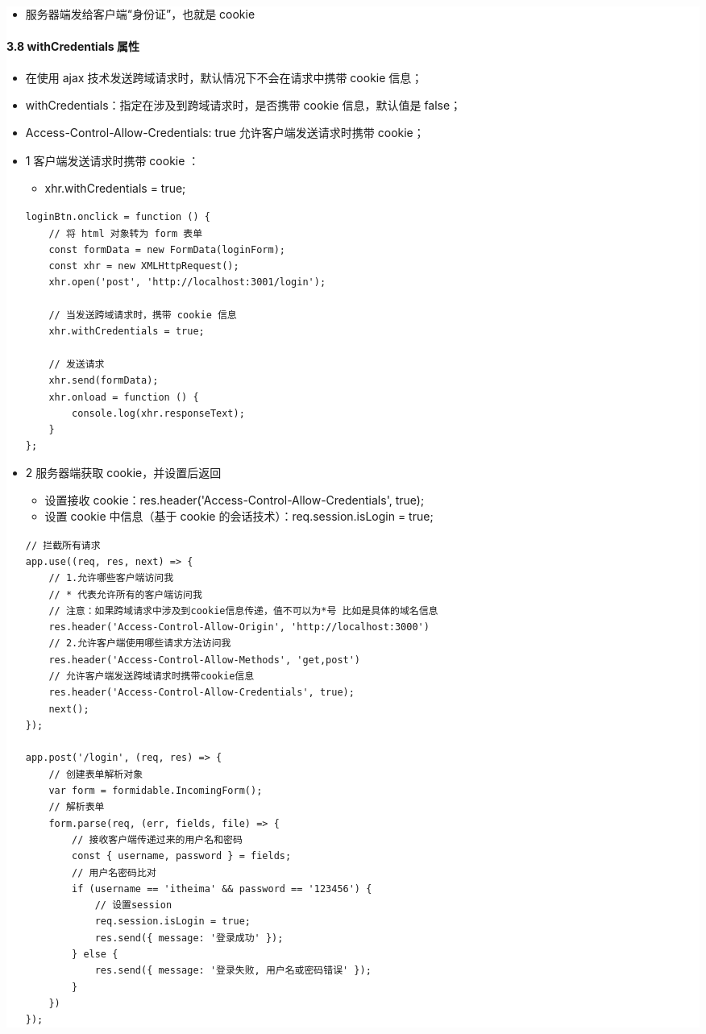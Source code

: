 - 服务器端发给客户端“身份证”，也就是 cookie

#### 3.8 withCredentials 属性
- 在使用 ajax 技术发送跨域请求时，默认情况下不会在请求中携带 cookie 信息；
- withCredentials：指定在涉及到跨域请求时，是否携带 cookie 信息，默认值是 false；
- Access-Control-Allow-Credentials: true 允许客户端发送请求时携带 cookie；

- 1 客户端发送请求时携带 cookie ：
    - xhr.withCredentials = true;
    ```
    loginBtn.onclick = function () {
        // 将 html 对象转为 form 表单
        const formData = new FormData(loginForm);
        const xhr = new XMLHttpRequest();
        xhr.open('post', 'http://localhost:3001/login');

        // 当发送跨域请求时，携带 cookie 信息
        xhr.withCredentials = true;

        // 发送请求
        xhr.send(formData);
        xhr.onload = function () {
            console.log(xhr.responseText);
        }
    };
    ```

- 2 服务器端获取 cookie，并设置后返回
    - 设置接收 cookie：res.header('Access-Control-Allow-Credentials', true);
    - 设置 cookie 中信息（基于 cookie 的会话技术）：req.session.isLogin = true;
    ```
    // 拦截所有请求
    app.use((req, res, next) => {
        // 1.允许哪些客户端访问我
        // * 代表允许所有的客户端访问我
        // 注意：如果跨域请求中涉及到cookie信息传递，值不可以为*号 比如是具体的域名信息
        res.header('Access-Control-Allow-Origin', 'http://localhost:3000')
        // 2.允许客户端使用哪些请求方法访问我
        res.header('Access-Control-Allow-Methods', 'get,post')
        // 允许客户端发送跨域请求时携带cookie信息
        res.header('Access-Control-Allow-Credentials', true);
        next();
    });

    app.post('/login', (req, res) => {
        // 创建表单解析对象
        var form = formidable.IncomingForm();
        // 解析表单
        form.parse(req, (err, fields, file) => {
            // 接收客户端传递过来的用户名和密码
            const { username, password } = fields;
            // 用户名密码比对
            if (username == 'itheima' && password == '123456') {
                // 设置session
                req.session.isLogin = true;
                res.send({ message: '登录成功' });
            } else {
                res.send({ message: '登录失败, 用户名或密码错误' });
            }
        })
    });
    ```
